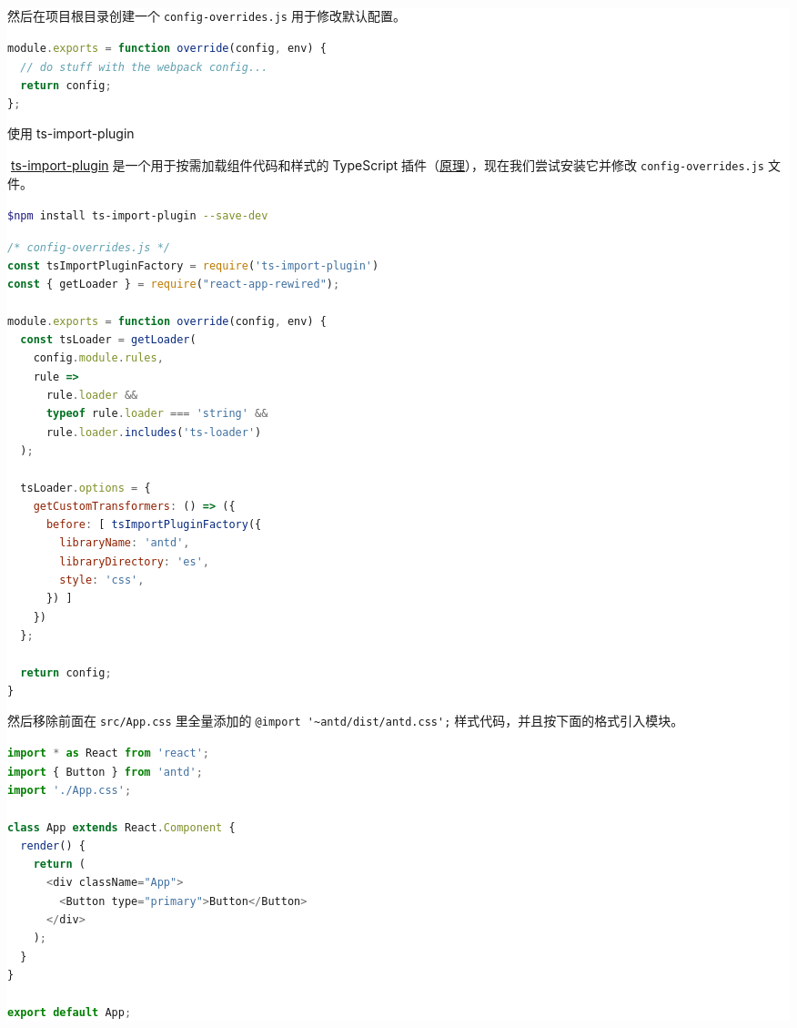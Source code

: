 然后在项目根目录创建一个 `config-overrides.js` 用于修改默认配置。

```js
module.exports = function override(config, env) {
  // do stuff with the webpack config...
  return config;
};
```

使用 ts-import-plugin

​       [ts-import-plugin](https://github.com/Brooooooklyn/ts-import-plugin) 是一个用于按需加载组件代码和样式的 TypeScript 插件（[原理](http://beta.ant.design/docs/react/getting-started-cn#按需加载)），现在我们尝试安装它并修改 `config-overrides.js` 文件。

  ```bash
  $npm install ts-import-plugin --save-dev
  ```
  ```javascript
  /* config-overrides.js */
  const tsImportPluginFactory = require('ts-import-plugin')
  const { getLoader } = require("react-app-rewired");

  module.exports = function override(config, env) {
    const tsLoader = getLoader(
      config.module.rules,
      rule =>
        rule.loader &&
        typeof rule.loader === 'string' &&
        rule.loader.includes('ts-loader')
    );

    tsLoader.options = {
      getCustomTransformers: () => ({
        before: [ tsImportPluginFactory({
          libraryName: 'antd',
          libraryDirectory: 'es',
          style: 'css',
        }) ]
      })
    };

    return config;
  }
  ```

  然后移除前面在 `src/App.css` 里全量添加的 `@import '~antd/dist/antd.css';` 样式代码，并且按下面的格式引入模块。

  ```javascript
  import * as React from 'react';
  import { Button } from 'antd';
  import './App.css';

  class App extends React.Component {
    render() {
      return (
        <div className="App">
          <Button type="primary">Button</Button>
        </div>
      );
    }
  }

  export default App;
  ```
